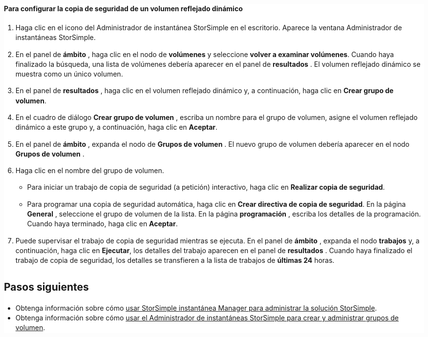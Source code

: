 #### <a name="to-configure-backup-of-a-dynamic-mirrored-volume"></a>Para configurar la copia de seguridad de un volumen reflejado dinámico

1. Haga clic en el icono del Administrador de instantánea StorSimple en el escritorio. Aparece la ventana Administrador de instantáneas StorSimple. 

2. En el panel de **ámbito** , haga clic en el nodo de **volúmenes** y seleccione **volver a examinar volúmenes**. Cuando haya finalizado la búsqueda, una lista de volúmenes debería aparecer en el panel de **resultados** . El volumen reflejado dinámico se muestra como un único volumen. 

3. En el panel de **resultados** , haga clic en el volumen reflejado dinámico y, a continuación, haga clic en **Crear grupo de volumen**. 

4. En el cuadro de diálogo **Crear grupo de volumen** , escriba un nombre para el grupo de volumen, asigne el volumen reflejado dinámico a este grupo y, a continuación, haga clic en **Aceptar**. 

5. En el panel de **ámbito** , expanda el nodo de **Grupos de volumen** . El nuevo grupo de volumen debería aparecer en el nodo **Grupos de volumen** . 

6. Haga clic en el nombre del grupo de volumen. 

    - Para iniciar un trabajo de copia de seguridad (a petición) interactivo, haga clic en **Realizar copia de seguridad**. 

    - Para programar una copia de seguridad automática, haga clic en **Crear directiva de copia de seguridad**. En la página **General** , seleccione el grupo de volumen de la lista. En la página **programación** , escriba los detalles de la programación. Cuando haya terminado, haga clic en **Aceptar**. 

7. Puede supervisar el trabajo de copia de seguridad mientras se ejecuta. En el panel de **ámbito** , expanda el nodo **trabajos** y, a continuación, haga clic en **Ejecutar**, los detalles del trabajo aparecen en el panel de **resultados** . Cuando haya finalizado el trabajo de copia de seguridad, los detalles se transfieren a la lista de trabajos de **últimas 24** horas. 

## <a name="next-steps"></a>Pasos siguientes

- Obtenga información sobre cómo [usar StorSimple instantánea Manager para administrar la solución StorSimple](storsimple-snapshot-manager-admin.md).
- Obtenga información sobre cómo [usar el Administrador de instantáneas StorSimple para crear y administrar grupos de volumen](storsimple-snapshot-manager-manage-volume-groups.md).


[1]: https://msdn.microsoft.com/library/ee338480(v=ws.10).aspx
